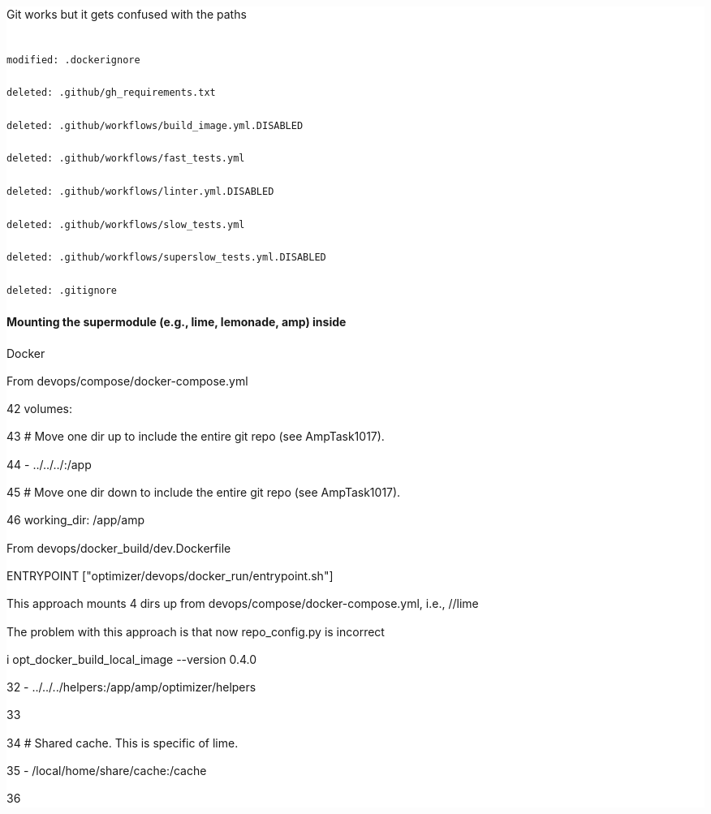 Git works but it gets confused with the paths

```

modified: .dockerignore

deleted: .github/gh_requirements.txt

deleted: .github/workflows/build_image.yml.DISABLED

deleted: .github/workflows/fast_tests.yml

deleted: .github/workflows/linter.yml.DISABLED

deleted: .github/workflows/slow_tests.yml

deleted: .github/workflows/superslow_tests.yml.DISABLED

deleted: .gitignore

```

#### Mounting the supermodule (e.g., lime, lemonade, amp) inside

Docker

From devops/compose/docker-compose.yml

42 volumes:

43 # Move one dir up to include the entire git repo (see AmpTask1017).

44 - ../../../:/app

45 # Move one dir down to include the entire git repo (see AmpTask1017).

46 working_dir: /app/amp

From devops/docker_build/dev.Dockerfile

ENTRYPOINT ["optimizer/devops/docker_run/entrypoint.sh"]

This approach mounts 4 dirs up from devops/compose/docker-compose.yml, i.e.,
//lime

The problem with this approach is that now repo_config.py is incorrect

i opt_docker_build_local_image --version 0.4.0

32 - ../../../helpers:/app/amp/optimizer/helpers

33

34 # Shared cache. This is specific of lime.

35 - /local/home/share/cache:/cache

36
